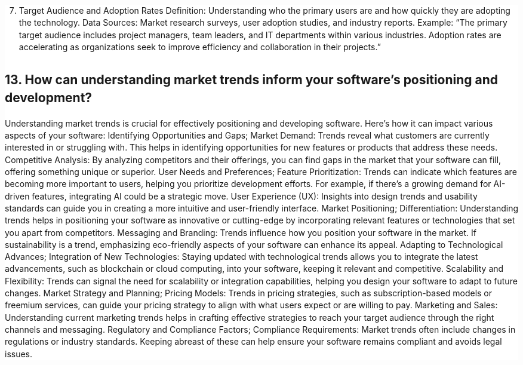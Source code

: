 7. Target Audience and Adoption Rates
Definition: Understanding who the primary users are and how quickly they are adopting the technology.
Data Sources: Market research surveys, user adoption studies, and industry reports.
Example: “The primary target audience includes project managers, team leaders, and IT departments within various industries. Adoption rates are accelerating as organizations seek to improve efficiency and collaboration in their projects.”

## 13. How can understanding market trends inform your software’s positioning and development?
Understanding market trends is crucial for effectively positioning and developing software. Here’s how it can impact various aspects of your software:
Identifying Opportunities and Gaps; Market Demand: Trends reveal what customers are currently interested in or struggling with. This helps in identifying opportunities for new features or products that address these needs.
Competitive Analysis: By analyzing competitors and their offerings, you can find gaps in the market that your software can fill, offering something unique or superior.
User Needs and Preferences; Feature Prioritization: Trends can indicate which features are becoming more important to users, helping you prioritize development efforts. For example, if there’s a growing demand for AI-driven features, integrating AI could be a strategic move.
User Experience (UX): Insights into design trends and usability standards can guide you in creating a more intuitive and user-friendly interface.
Market Positioning; Differentiation: Understanding trends helps in positioning your software as innovative or cutting-edge by incorporating relevant features or technologies that set you apart from competitors.
Messaging and Branding: Trends influence how you position your software in the market. If sustainability is a trend, emphasizing eco-friendly aspects of your software can enhance its appeal.
Adapting to Technological Advances; Integration of New Technologies: Staying updated with technological trends allows you to integrate the latest advancements, such as blockchain or cloud computing, into your software, keeping it relevant and competitive.
Scalability and Flexibility: Trends can signal the need for scalability or integration capabilities, helping you design your software to adapt to future changes.
Market Strategy and Planning; Pricing Models: Trends in pricing strategies, such as subscription-based models or freemium services, can guide your pricing strategy to align with what users expect or are willing to pay.
Marketing and Sales: Understanding current marketing trends helps in crafting effective strategies to reach your target audience through the right channels and messaging.
Regulatory and Compliance Factors; Compliance Requirements: Market trends often include changes in regulations or industry standards. Keeping abreast of these can help ensure your software remains compliant and avoids legal issues.
